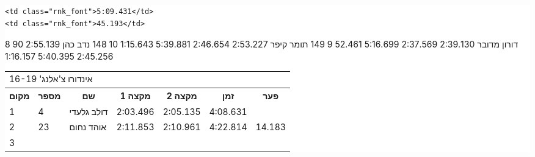     <td class="rnk_font">5:09.431</td>
    <td class="rnk_font">45.193</td>
</tr>
<tr class="rnk_bkcolor">
    <td class="rnk_font">8</td>
    <td class="rnk_font">90</td>
    <td class="rnk_font">דורון מדובר</td>
    <td class="rnk_font">2:39.130</td>
    <td class="rnk_font">2:37.569</td>
    <td class="rnk_font">5:16.699</td>
    <td class="rnk_font">52.461</td>
</tr>
<tr class="rnk_bkcolor">
    <td class="rnk_font">9</td>
    <td class="rnk_font">149</td>
    <td class="rnk_font">תומר קיפר</td>
    <td class="rnk_font">2:53.227</td>
    <td class="rnk_font">2:46.654</td>
    <td class="rnk_font">5:39.881</td>
    <td class="rnk_font">1:15.643</td>
</tr>
<tr class="rnk_bkcolor">
    <td class="rnk_font">10</td>
    <td class="rnk_font">148</td>
    <td class="rnk_font">נדב כהן</td>
    <td class="rnk_font">2:55.139</td>
    <td class="rnk_font">2:45.256</td>
    <td class="rnk_font">5:40.395</td>
    <td class="rnk_font">1:16.157</td>
</tr>
</table>
<table class="line_color">
<tr>
    <td colspan="99" class="title_font">אינדורו צ'אלנג' 16-19</td>
</tr>
<tr class="rnkh_bkcolor">
    <th class="rnkh_font">מקום</th>
    <th class="rnkh_font">מספר</th>
    <th class="rnkh_font">שם</th>
    <th class="rnkh_font">מקצה 1</th>
    <th class="rnkh_font">מקצה 2</th>
    <th class="rnkh_font">זמן</th>
    <th class="rnkh_font">פער</th>
</tr>
<tr class="rnk_bkcolor">
    <td class="rnk_font">1</td>
    <td class="rnk_font">4</td>
    <td class="rnk_font">דולב גלעדי</td>
    <td class="rnk_font">2:03.496</td>
    <td class="rnk_font">2:05.135</td>
    <td class="rnk_font">4:08.631</td>
    <td class="rnk_font"></td>
</tr>
<tr class="rnk_bkcolor">
    <td class="rnk_font">2</td>
    <td class="rnk_font">23</td>
    <td class="rnk_font">אוהד נחום</td>
    <td class="rnk_font">2:11.853</td>
    <td class="rnk_font">2:10.961</td>
    <td class="rnk_font">4:22.814</td>
    <td class="rnk_font">14.183</td>
</tr>
<tr class="rnk_bkcolor">
    <td class="rnk_font">3</td>